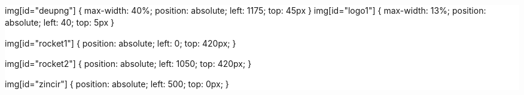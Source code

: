 
img[id="deupng"] {
    max-width: 40%;
    position: absolute;
    left: 1175;
    top: 45px
}
img[id="logo1"] {
    max-width: 13%;
    position: absolute;
    left: 40;
    top: 5px
}

img[id="rocket1"] {
    position: absolute;
    left: 0;
    top: 420px;
}


img[id="rocket2"] {
    position: absolute;
    left: 1050;
    top: 420px;
}

img[id="zincir"] {
    position: absolute;
    left: 500;
    top: 0px;
}


  
  </style>
</body>
</html> 
